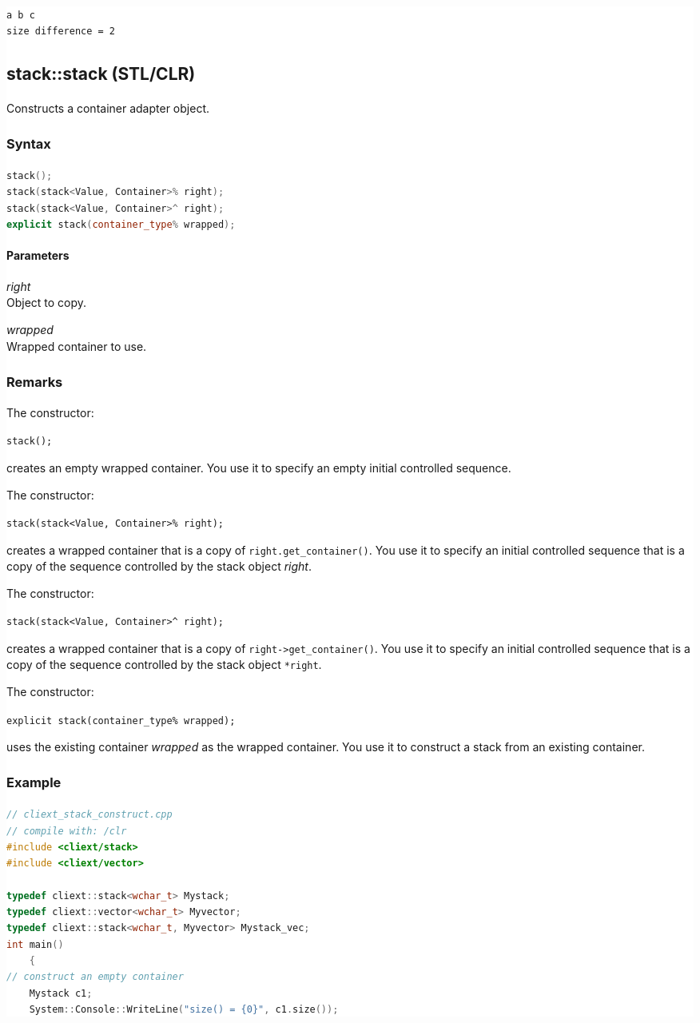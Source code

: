 ```Output
a b c
size difference = 2
```

## <a name="stack"></a> stack::stack (STL/CLR)

Constructs a container adapter object.

### Syntax

```cpp
stack();
stack(stack<Value, Container>% right);
stack(stack<Value, Container>^ right);
explicit stack(container_type% wrapped);
```

#### Parameters

*right*<br/>
Object to copy.

*wrapped*<br/>
Wrapped container to use.

### Remarks

The constructor:

`stack();`

creates an empty wrapped container. You use it to specify an empty initial controlled sequence.

The constructor:

`stack(stack<Value, Container>% right);`

creates a wrapped container that is a copy of `right.get_container()`. You use it to specify an initial controlled sequence that is a copy of the sequence controlled by the stack object *right*.

The constructor:

`stack(stack<Value, Container>^ right);`

creates a wrapped container that is a copy of `right->get_container()`. You use it to specify an initial controlled sequence that is a copy of the sequence controlled by the stack object `*right`.

The constructor:

`explicit stack(container_type% wrapped);`

uses the existing container *wrapped* as the wrapped container. You use it to construct a stack from an existing container.

### Example

```cpp
// cliext_stack_construct.cpp
// compile with: /clr
#include <cliext/stack>
#include <cliext/vector>

typedef cliext::stack<wchar_t> Mystack;
typedef cliext::vector<wchar_t> Myvector;
typedef cliext::stack<wchar_t, Myvector> Mystack_vec;
int main()
    {
// construct an empty container
    Mystack c1;
    System::Console::WriteLine("size() = {0}", c1.size());
```